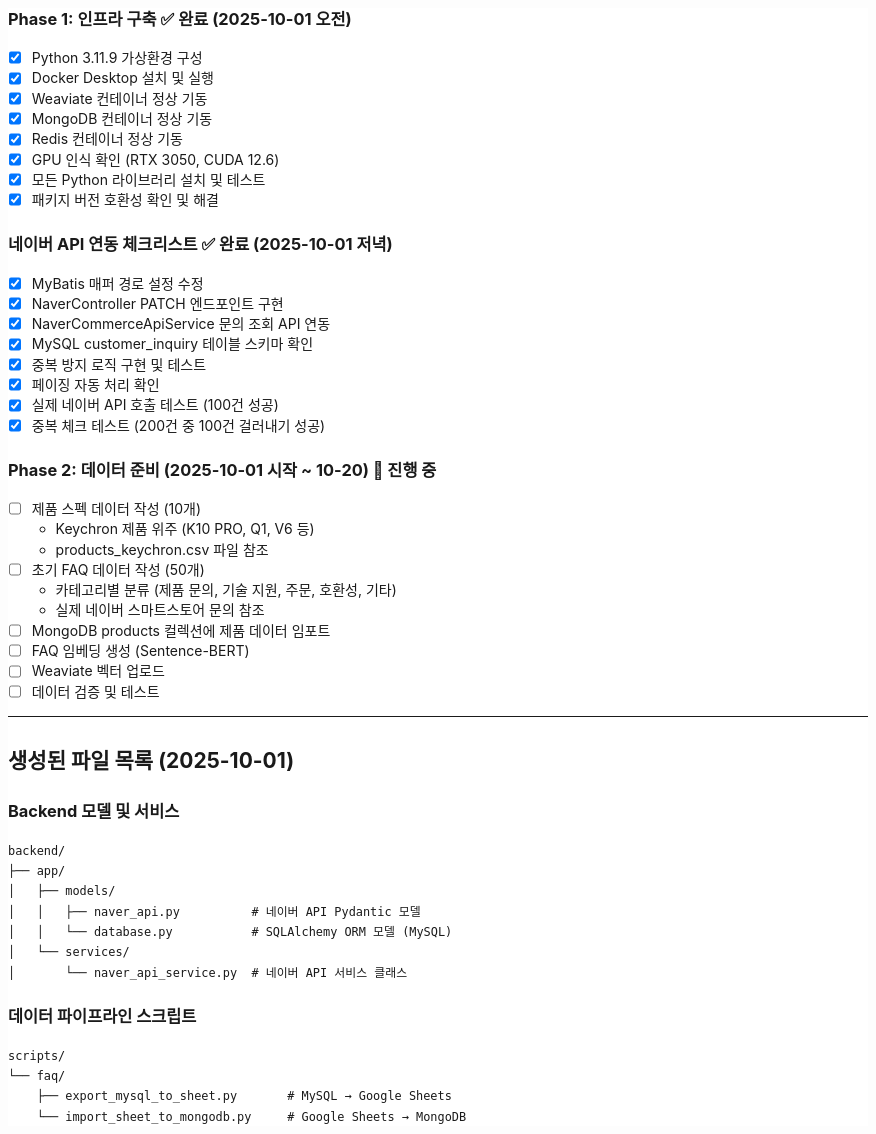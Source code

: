 ### Phase 1: 인프라 구축 ✅ 완료 (2025-10-01 오전)
- [x] Python 3.11.9 가상환경 구성
- [x] Docker Desktop 설치 및 실행
- [x] Weaviate 컨테이너 정상 기동
- [x] MongoDB 컨테이너 정상 기동
- [x] Redis 컨테이너 정상 기동
- [x] GPU 인식 확인 (RTX 3050, CUDA 12.6)
- [x] 모든 Python 라이브러리 설치 및 테스트
- [x] 패키지 버전 호환성 확인 및 해결

### 네이버 API 연동 체크리스트 ✅ 완료 (2025-10-01 저녁)
- [x] MyBatis 매퍼 경로 설정 수정
- [x] NaverController PATCH 엔드포인트 구현
- [x] NaverCommerceApiService 문의 조회 API 연동
- [x] MySQL customer_inquiry 테이블 스키마 확인
- [x] 중복 방지 로직 구현 및 테스트
- [x] 페이징 자동 처리 확인
- [x] 실제 네이버 API 호출 테스트 (100건 성공)
- [x] 중복 체크 테스트 (200건 중 100건 걸러내기 성공)

### Phase 2: 데이터 준비 (2025-10-01 시작 ~ 10-20) 🔄 진행 중
- [ ] 제품 스펙 데이터 작성 (10개)
  - Keychron 제품 위주 (K10 PRO, Q1, V6 등)
  - products_keychron.csv 파일 참조
- [ ] 초기 FAQ 데이터 작성 (50개)
  - 카테고리별 분류 (제품 문의, 기술 지원, 주문, 호환성, 기타)
  - 실제 네이버 스마트스토어 문의 참조
- [ ] MongoDB products 컬렉션에 제품 데이터 임포트
- [ ] FAQ 임베딩 생성 (Sentence-BERT)
- [ ] Weaviate 벡터 업로드
- [ ] 데이터 검증 및 테스트

---

## 생성된 파일 목록 (2025-10-01)

### Backend 모델 및 서비스
```
backend/
├── app/
│   ├── models/
│   │   ├── naver_api.py          # 네이버 API Pydantic 모델
│   │   └── database.py           # SQLAlchemy ORM 모델 (MySQL)
│   └── services/
│       └── naver_api_service.py  # 네이버 API 서비스 클래스
```

### 데이터 파이프라인 스크립트
```
scripts/
└── faq/
    ├── export_mysql_to_sheet.py       # MySQL → Google Sheets
    └── import_sheet_to_mongodb.py     # Google Sheets → MongoDB
```
